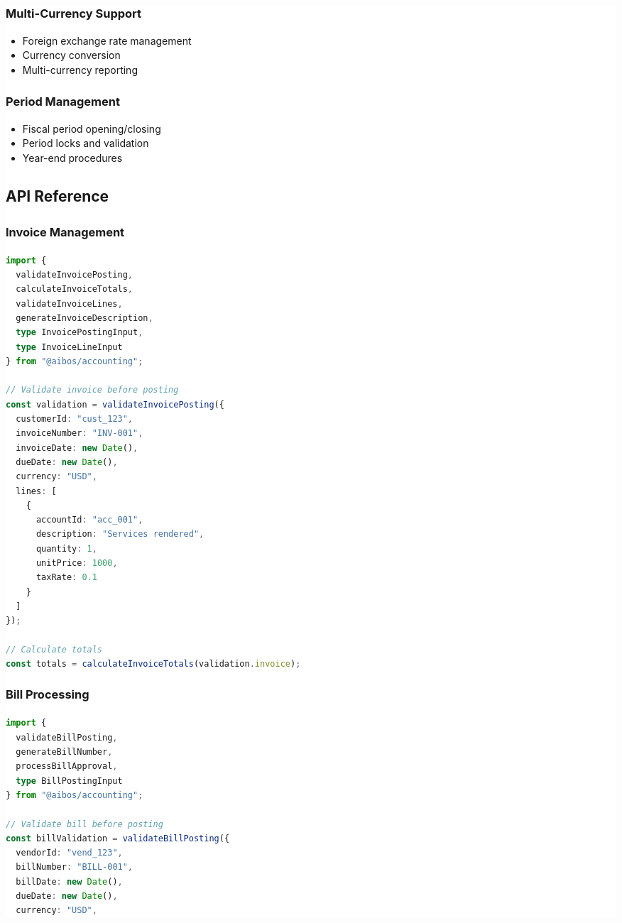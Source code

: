 ### Multi-Currency Support
- Foreign exchange rate management
- Currency conversion
- Multi-currency reporting

### Period Management
- Fiscal period opening/closing
- Period locks and validation
- Year-end procedures

## API Reference

### Invoice Management

```typescript
import { 
  validateInvoicePosting, 
  calculateInvoiceTotals,
  validateInvoiceLines,
  generateInvoiceDescription,
  type InvoicePostingInput,
  type InvoiceLineInput
} from "@aibos/accounting";

// Validate invoice before posting
const validation = validateInvoicePosting({
  customerId: "cust_123",
  invoiceNumber: "INV-001",
  invoiceDate: new Date(),
  dueDate: new Date(),
  currency: "USD",
  lines: [
    {
      accountId: "acc_001",
      description: "Services rendered",
      quantity: 1,
      unitPrice: 1000,
      taxRate: 0.1
    }
  ]
});

// Calculate totals
const totals = calculateInvoiceTotals(validation.invoice);
```

### Bill Processing

```typescript
import { 
  validateBillPosting, 
  generateBillNumber,
  processBillApproval,
  type BillPostingInput
} from "@aibos/accounting";

// Validate bill before posting
const billValidation = validateBillPosting({
  vendorId: "vend_123",
  billNumber: "BILL-001",
  billDate: new Date(),
  dueDate: new Date(),
  currency: "USD",
```
